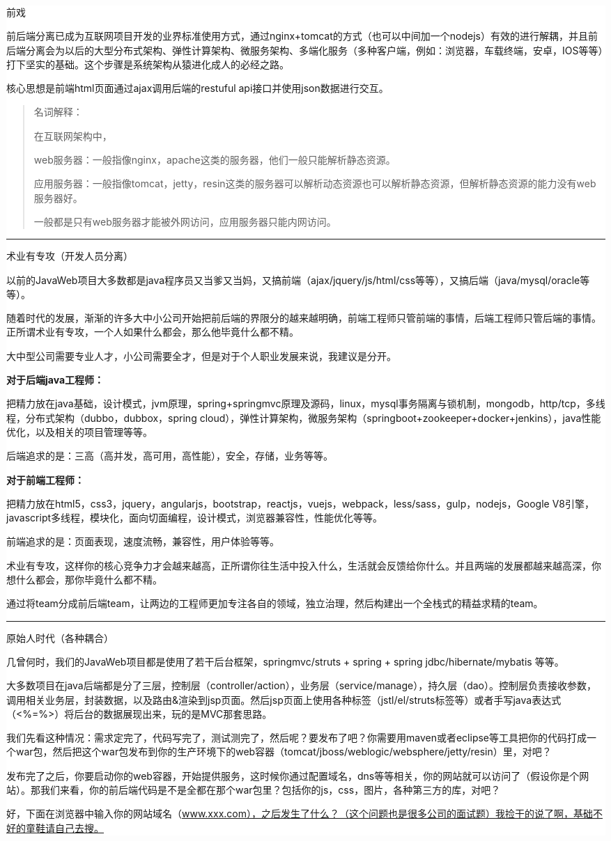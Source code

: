 前戏

前后端分离已成为互联网项目开发的业界标准使用方式，通过nginx+tomcat的方式（也可以中间加一个nodejs）有效的进行解耦，并且前后端分离会为以后的大型分布式架构、弹性计算架构、微服务架构、多端化服务（多种客户端，例如：浏览器，车载终端，安卓，IOS等等）打下坚实的基础。这个步骤是系统架构从猿进化成人的必经之路。

核心思想是前端html页面通过ajax调用后端的restuful api接口并使用json数据进行交互。

> 名词解释：
>
> 在互联网架构中，
>
> web服务器：一般指像nginx，apache这类的服务器，他们一般只能解析静态资源。
>
> 应用服务器：一般指像tomcat，jetty，resin这类的服务器可以解析动态资源也可以解析静态资源，但解析静态资源的能力没有web服务器好。
>
> 一般都是只有web服务器才能被外网访问，应用服务器只能内网访问。

------

术业有专攻（开发人员分离）

以前的JavaWeb项目大多数都是java程序员又当爹又当妈，又搞前端（ajax/jquery/js/html/css等等），又搞后端（java/mysql/oracle等等）。

随着时代的发展，渐渐的许多大中小公司开始把前后端的界限分的越来越明确，前端工程师只管前端的事情，后端工程师只管后端的事情。正所谓术业有专攻，一个人如果什么都会，那么他毕竟什么都不精。

大中型公司需要专业人才，小公司需要全才，但是对于个人职业发展来说，我建议是分开。

**对于后端java工程师：**

把精力放在java基础，设计模式，jvm原理，spring+springmvc原理及源码，linux，mysql事务隔离与锁机制，mongodb，http/tcp，多线程，分布式架构（dubbo，dubbox，spring cloud），弹性计算架构，微服务架构（springboot+zookeeper+docker+jenkins），java性能优化，以及相关的项目管理等等。

后端追求的是：三高（高并发，高可用，高性能），安全，存储，业务等等。

**对于前端工程师：**

把精力放在html5，css3，jquery，angularjs，bootstrap，reactjs，vuejs，webpack，less/sass，gulp，nodejs，Google V8引擎，javascript多线程，模块化，面向切面编程，设计模式，浏览器兼容性，性能优化等等。

前端追求的是：页面表现，速度流畅，兼容性，用户体验等等。

术业有专攻，这样你的核心竞争力才会越来越高，正所谓你往生活中投入什么，生活就会反馈给你什么。并且两端的发展都越来越高深，你想什么都会，那你毕竟什么都不精。

通过将team分成前后端team，让两边的工程师更加专注各自的领域，独立治理，然后构建出一个全栈式的精益求精的team。

------

原始人时代（各种耦合）

几曾何时，我们的JavaWeb项目都是使用了若干后台框架，springmvc/struts + spring + spring jdbc/hibernate/mybatis 等等。

大多数项目在java后端都是分了三层，控制层（controller/action），业务层（service/manage），持久层（dao）。控制层负责接收参数，调用相关业务层，封装数据，以及路由&渲染到jsp页面。然后jsp页面上使用各种标签（jstl/el/struts标签等）或者手写java表达式（<%=%>）将后台的数据展现出来，玩的是MVC那套思路。

我们先看这种情况：需求定完了，代码写完了，测试测完了，然后呢？要发布了吧？你需要用maven或者eclipse等工具把你的代码打成一个war包，然后把这个war包发布到你的生产环境下的web容器（tomcat/jboss/weblogic/websphere/jetty/resin）里，对吧？

发布完了之后，你要启动你的web容器，开始提供服务，这时候你通过配置域名，dns等等相关，你的网站就可以访问了（假设你是个网站）。那我们来看，你的前后端代码是不是全都在那个war包里？包括你的js，css，图片，各种第三方的库，对吧？

好，下面在浏览器中输入你的网站域名（www.xxx.com），之后发生了什么？（这个问题也是很多公司的面试题）我捡干的说了啊，基础不好的童鞋请自己去搜。
